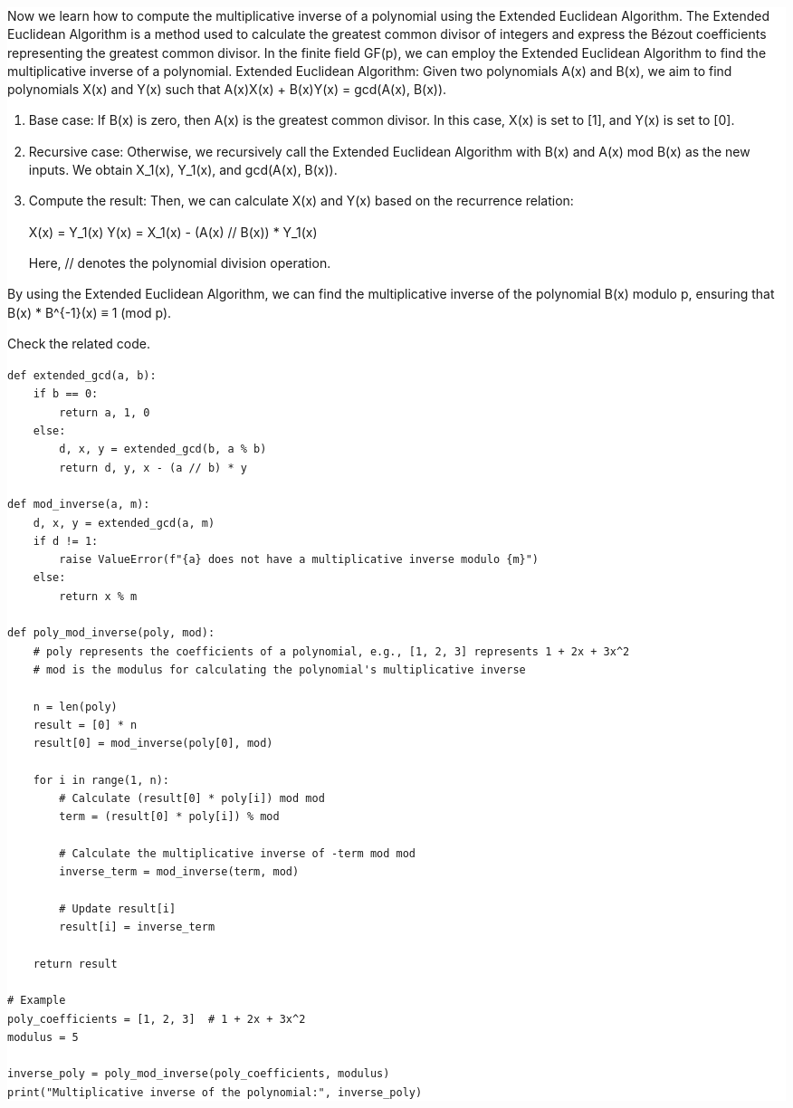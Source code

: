 ```

```

Now we learn how to compute the multiplicative inverse of a polynomial using the Extended Euclidean Algorithm. The Extended Euclidean Algorithm is a method used to calculate the greatest common divisor of integers and express the Bézout coefficients representing the greatest common divisor. In the finite field GF(p), we can employ the Extended Euclidean Algorithm to find the multiplicative inverse of a polynomial. Extended Euclidean Algorithm: Given two polynomials A(x) and B(x), we aim to find polynomials X(x) and Y(x) such that A(x)X(x) + B(x)Y(x) = gcd(A(x), B(x)).

1. Base case: If B(x) is zero, then A(x) is the greatest common divisor. In this case, X(x) is set to \[1], and Y(x) is set to \[0].
2. Recursive case: Otherwise, we recursively call the Extended Euclidean Algorithm with B(x) and A(x) mod B(x) as the new inputs. We obtain X\_1(x), Y\_1(x), and gcd(A(x), B(x)).
3.  Compute the result: Then, we can calculate X(x) and Y(x) based on the recurrence relation:

    X(x) = Y\_1(x) Y(x) = X\_1(x) - (A(x) // B(x)) \* Y\_1(x)

    Here, // denotes the polynomial division operation.

By using the Extended Euclidean Algorithm, we can find the multiplicative inverse of the polynomial B(x) modulo p, ensuring that B(x) \* B^{-1}(x) ≡ 1 (mod p).

Check the related code.

```
def extended_gcd(a, b):
    if b == 0:
        return a, 1, 0
    else:
        d, x, y = extended_gcd(b, a % b)
        return d, y, x - (a // b) * y

def mod_inverse(a, m):
    d, x, y = extended_gcd(a, m)
    if d != 1:
        raise ValueError(f"{a} does not have a multiplicative inverse modulo {m}")
    else:
        return x % m

def poly_mod_inverse(poly, mod):
    # poly represents the coefficients of a polynomial, e.g., [1, 2, 3] represents 1 + 2x + 3x^2
    # mod is the modulus for calculating the polynomial's multiplicative inverse

    n = len(poly)
    result = [0] * n
    result[0] = mod_inverse(poly[0], mod)

    for i in range(1, n):
        # Calculate (result[0] * poly[i]) mod mod
        term = (result[0] * poly[i]) % mod

        # Calculate the multiplicative inverse of -term mod mod
        inverse_term = mod_inverse(term, mod)

        # Update result[i]
        result[i] = inverse_term

    return result

# Example
poly_coefficients = [1, 2, 3]  # 1 + 2x + 3x^2
modulus = 5

inverse_poly = poly_mod_inverse(poly_coefficients, modulus)
print("Multiplicative inverse of the polynomial:", inverse_poly)
```